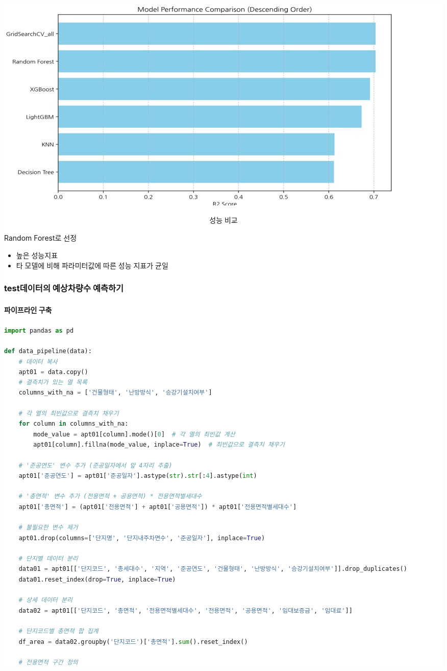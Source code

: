 ![GreedSearch](https://github.com/tae2on/tae2on.github.io/blob/main/assets/img/miniproject2_team_img8.jpg?raw=true)
<p align="center">성능 비교</p>

Random Forest로 선정
- 높은 성능지표 
- 타 모델에 비해 파라미터값에 따른 성능 지표가 균일

### **test데이터의 예상차량수 예측하기**
#### **파이프라인 구축**
```python
import pandas as pd

def data_pipeline(data):
    # 데이터 복사
    apt01 = data.copy()
    # 결측치가 있는 열 목록
    columns_with_na = ['건물형태', '난방방식', '승강기설치여부']
    
    # 각 열의 최빈값으로 결측치 채우기
    for column in columns_with_na:
        mode_value = apt01[column].mode()[0]  # 각 열의 최빈값 계산
        apt01[column].fillna(mode_value, inplace=True)  # 최빈값으로 결측치 채우기

    # '준공연도' 변수 추가 (준공일자에서 앞 4자리 추출)
    apt01['준공연도'] = apt01['준공일자'].astype(str).str[:4].astype(int)
    
    # '총면적' 변수 추가 (전용면적 + 공용면적) * 전용면적별세대수
    apt01['총면적'] = (apt01['전용면적'] + apt01['공용면적']) * apt01['전용면적별세대수']
    
    # 불필요한 변수 제거
    apt01.drop(columns=['단지명', '단지내주차면수', '준공일자'], inplace=True)

    # 단지별 데이터 분리
    data01 = apt01[['단지코드', '총세대수', '지역', '준공연도', '건물형태', '난방방식', '승강기설치여부']].drop_duplicates()
    data01.reset_index(drop=True, inplace=True)

    # 상세 데이터 분리
    data02 = apt01[['단지코드', '총면적', '전용면적별세대수', '전용면적', '공용면적', '임대보증금', '임대료']]

    # 단지코드별 총면적 합 집계
    df_area = data02.groupby('단지코드')['총면적'].sum().reset_index()

    # 전용면적 구간 정의
```